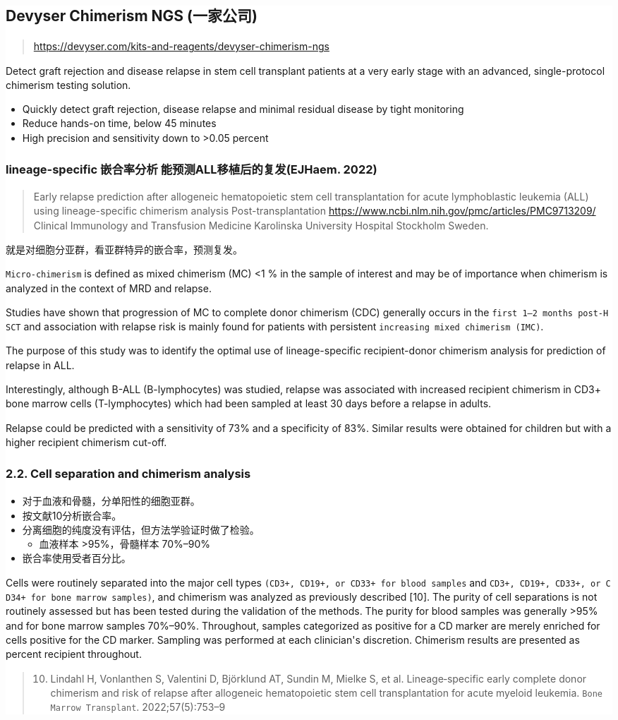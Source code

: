 

## Devyser Chimerism NGS (一家公司)
> https://devyser.com/kits-and-reagents/devyser-chimerism-ngs

Detect graft rejection and disease relapse in stem cell transplant patients at a very early stage with an advanced, single-protocol chimerism testing solution.
- Quickly detect graft rejection, disease relapse and minimal residual disease by tight monitoring
- Reduce hands-on time, below 45 minutes
- High precision and sensitivity down to >0.05 percent


### lineage-specific 嵌合率分析 能预测ALL移植后的复发(EJHaem. 2022)
> Early relapse prediction after allogeneic hematopoietic stem cell transplantation for acute lymphoblastic leukemia (ALL) using lineage-specific chimerism analysis
Post-transplantation
> https://www.ncbi.nlm.nih.gov/pmc/articles/PMC9713209/
> Clinical Immunology and Transfusion Medicine Karolinska University Hospital Stockholm Sweden.

就是对细胞分亚群，看亚群特异的嵌合率，预测复发。


`Micro-chimerism` is defined as mixed chimerism (MC) <1 % in the sample of interest and may be of importance when chimerism is analyzed in the context of MRD and relapse. 

Studies have shown that progression of MC to complete donor chimerism (CDC) generally occurs in the `first 1–2 months post-HSCT` and association with relapse risk is mainly found for patients with persistent `increasing mixed chimerism (IMC)`.

The purpose of this study was to identify the optimal use of lineage-specific recipient-donor chimerism analysis for prediction of relapse in ALL.

Interestingly, although B-ALL (B-lymphocytes) was studied, relapse was associated with increased recipient chimerism in CD3+ bone marrow cells (T-lymphocytes) which had been sampled at least 30 days before a relapse in adults.

Relapse could be predicted with a sensitivity of 73% and a specificity of 83%. Similar results were obtained for children but with a higher recipient chimerism cut-off.


### 2.2. Cell separation and chimerism analysis
- 对于血液和骨髓，分单阳性的细胞亚群。
- 按文献10分析嵌合率。
- 分离细胞的纯度没有评估，但方法学验证时做了检验。
	* 血液样本 >95%，骨髓样本 70%–90%
- 嵌合率使用受者百分比。

Cells were routinely separated into the major cell types `(CD3+, CD19+, or CD33+ for blood samples` and `CD3+, CD19+, CD33+, or CD34+ for bone marrow samples)`, and chimerism was analyzed as previously described [10]. The purity of cell separations is not routinely assessed but has been tested during the validation of the methods. The purity for blood samples was generally >95% and for bone marrow samples 70%–90%. Throughout, samples categorized as positive for a CD marker are merely enriched for cells positive for the CD marker. Sampling was performed at each clinician's discretion. Chimerism results are presented as percent recipient throughout.

> 10. Lindahl H, Vonlanthen S, Valentini D, Björklund AT, Sundin M, Mielke S, et al. Lineage‐specific early complete donor chimerism and risk of relapse after allogeneic hematopoietic stem cell transplantation for acute myeloid leukemia. `Bone Marrow Transplant`. 2022;57(5):753–9
